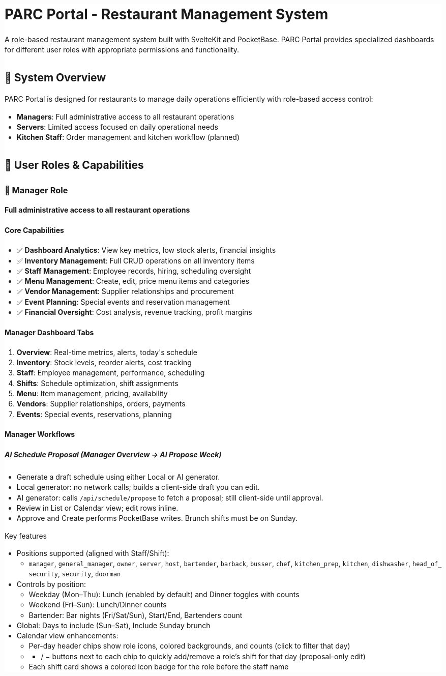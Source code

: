 # PARC Portal - Restaurant Management System

A role-based restaurant management system built with SvelteKit and PocketBase. PARC Portal provides specialized dashboards for different user roles with appropriate permissions and functionality.

## 🎯 System Overview

PARC Portal is designed for restaurants to manage daily operations efficiently with role-based access control:

- **Managers**: Full administrative access to all restaurant operations
- **Servers**: Limited access focused on daily operational needs
- **Kitchen Staff**: Order management and kitchen workflow (planned)

## 👥 User Roles & Capabilities

### 🏢 Manager Role
**Full administrative access to all restaurant operations**

#### Core Capabilities
- ✅ **Dashboard Analytics**: View key metrics, low stock alerts, financial insights
- ✅ **Inventory Management**: Full CRUD operations on all inventory items
- ✅ **Staff Management**: Employee records, hiring, scheduling oversight
- ✅ **Menu Management**: Create, edit, price menu items and categories
- ✅ **Vendor Management**: Supplier relationships and procurement
- ✅ **Event Planning**: Special events and reservation management
- ✅ **Financial Oversight**: Cost analysis, revenue tracking, profit margins

#### Manager Dashboard Tabs
1. **Overview**: Real-time metrics, alerts, today's schedule
2. **Inventory**: Stock levels, reorder alerts, cost tracking
3. **Staff**: Employee management, performance, scheduling
4. **Shifts**: Schedule optimization, shift assignments
5. **Menu**: Item management, pricing, availability
6. **Vendors**: Supplier relationships, orders, payments
7. **Events**: Special events, reservations, planning

#### Manager Workflows

##### AI Schedule Proposal (Manager Overview → AI Propose Week)
- Generate a draft schedule using either Local or AI generator.
- Local generator: no network calls; builds a client-side draft you can edit.
- AI generator: calls `/api/schedule/propose` to fetch a proposal; still client-side until approval.
- Review in List or Calendar view; edit rows inline.
- Approve and Create performs PocketBase writes. Brunch shifts must be on Sunday.

Key features
- Positions supported (aligned with Staff/Shift):
  - `manager`, `general_manager`, `owner`, `server`, `host`, `bartender`, `barback`, `busser`, `chef`, `kitchen_prep`, `kitchen`, `dishwasher`, `head_of_security`, `security`, `doorman`
- Controls by position:
  - Weekday (Mon–Thu): Lunch (enabled by default) and Dinner toggles with counts
  - Weekend (Fri–Sun): Lunch/Dinner counts
  - Bartender: Bar nights (Fri/Sat/Sun), Start/End, Bartenders count
- Global: Days to include (Sun–Sat), Include Sunday brunch
- Calendar view enhancements:
  - Per-day header chips show role icons, colored backgrounds, and counts (click to filter that day)
  - + / − buttons next to each chip to quickly add/remove a role’s shift for that day (proposal-only edit)
  - Each shift card shows a colored icon badge for the role before the staff name
